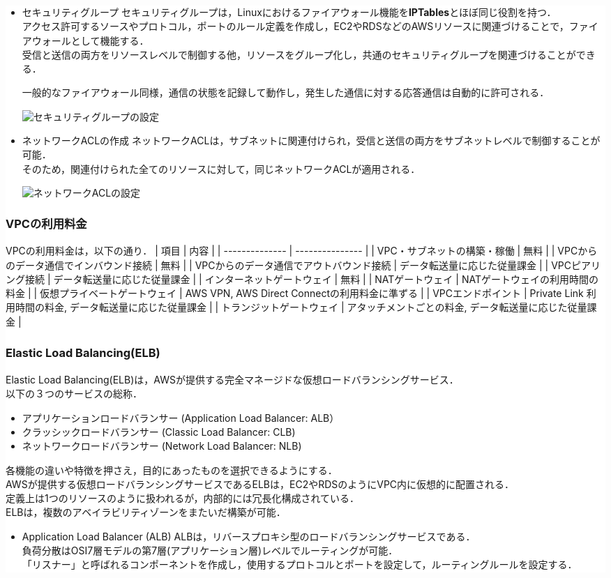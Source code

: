 - セキュリティグループ
  セキュリティグループは，Linuxにおけるファイアウォール機能を**IPTables**とほぼ同じ役割を持つ．  
  アクセス許可するソースやプロトコル，ポートのルール定義を作成し，EC2やRDSなどのAWSリソースに関連づけることで，ファイアウォールとして機能する．  
  受信と送信の両方をリソースレベルで制御する他，リソースをグループ化し，共通のセキュリティグループを関連づけることができる．

  一般的なファイアウォール同様，通信の状態を記録して動作し，発生した通信に対する応答通信は自動的に許可される．

  ![セキュリティグループの設定]()

- ネットワークACLの作成
  ネットワークACLは，サブネットに関連付けられ，受信と送信の両方をサブネットレベルで制御することが可能．  
  そのため，関連付けられた全てのリソースに対して，同じネットワークACLが適用される．

  ![ネットワークACLの設定]()

### VPCの利用料金

VPCの利用料金は，以下の通り．
| 項目 | 内容 |
| -------------- | --------------- |
| VPC・サブネットの構築・稼働 | 無料 |
| VPCからのデータ通信でインバウンド接続 | 無料 |
| VPCからのデータ通信でアウトバウンド接続 | データ転送量に応じた従量課金 |
| VPCピアリング接続 | データ転送量に応じた従量課金 |
| インターネットゲートウェイ | 無料 |
| NATゲートウェイ | NATゲートウェイの利用時間の料金 |
| 仮想プライベートゲートウェイ | AWS VPN, AWS Direct Connectの利用料金に準ずる |
| VPCエンドポイント | Private Link 利用時間の料金, データ転送量に応じた従量課金 |
| トランジットゲートウェイ | アタッチメントごとの料金, データ転送量に応じた従量課金 |

### Elastic Load Balancing(ELB)

Elastic Load Balancing(ELB)は，AWSが提供する完全マネージドな仮想ロードバランシングサービス．  
以下の３つのサービスの総称．

- アプリケーションロードバランサー (Application Load Balancer: ALB）
- クラッシックロードバランサー (Classic Load Balancer: CLB)
- ネットワークロードバランサー (Network Load Balancer: NLB)

各機能の違いや特徴を押さえ，目的にあったものを選択できるようにする．  
AWSが提供する仮想ロードバランシングサービスであるELBは，EC2やRDSのようにVPC内に仮想的に配置される．  
定義上は1つのリソースのように扱われるが，内部的には冗長化構成されている．  
ELBは，複数のアベイラビリティゾーンをまたいだ構築が可能．

- Application Load Balancer (ALB)
  ALBは，リバースプロキシ型のロードバランシングサービスである．  
  負荷分散はOSI7層モデルの第7層(アプリケーション層)レベルでルーティングが可能．  
  「リスナー」と呼ばれるコンポーネントを作成し，使用するプロトコルとポートを設定して，ルーティングルールを設定する．
